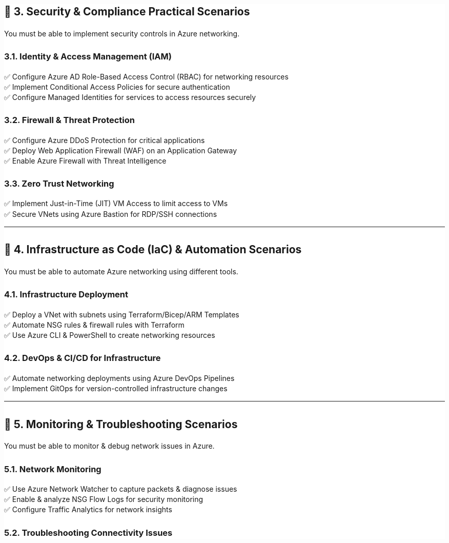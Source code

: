 
## 🔹 3. Security & Compliance Practical Scenarios

You must be able to implement security controls in Azure networking.

### 3.1. Identity & Access Management (IAM)

✅ Configure Azure AD Role-Based Access Control (RBAC) for networking resources  
✅ Implement Conditional Access Policies for secure authentication  
✅ Configure Managed Identities for services to access resources securely

### 3.2. Firewall & Threat Protection

✅ Configure Azure DDoS Protection for critical applications  
✅ Deploy Web Application Firewall (WAF) on an Application Gateway  
✅ Enable Azure Firewall with Threat Intelligence

### 3.3. Zero Trust Networking

✅ Implement Just-in-Time (JIT) VM Access to limit access to VMs  
✅ Secure VNets using Azure Bastion for RDP/SSH connections

---

## 🔹 4. Infrastructure as Code (IaC) & Automation Scenarios

You must be able to automate Azure networking using different tools.

### 4.1. Infrastructure Deployment

✅ Deploy a VNet with subnets using Terraform/Bicep/ARM Templates  
✅ Automate NSG rules & firewall rules with Terraform  
✅ Use Azure CLI & PowerShell to create networking resources

### 4.2. DevOps & CI/CD for Infrastructure

✅ Automate networking deployments using Azure DevOps Pipelines  
✅ Implement GitOps for version-controlled infrastructure changes

---

## 🔹 5. Monitoring & Troubleshooting Scenarios

You must be able to monitor & debug network issues in Azure.

### 5.1. Network Monitoring

✅ Use Azure Network Watcher to capture packets & diagnose issues  
✅ Enable & analyze NSG Flow Logs for security monitoring  
✅ Configure Traffic Analytics for network insights

### 5.2. Troubleshooting Connectivity Issues
